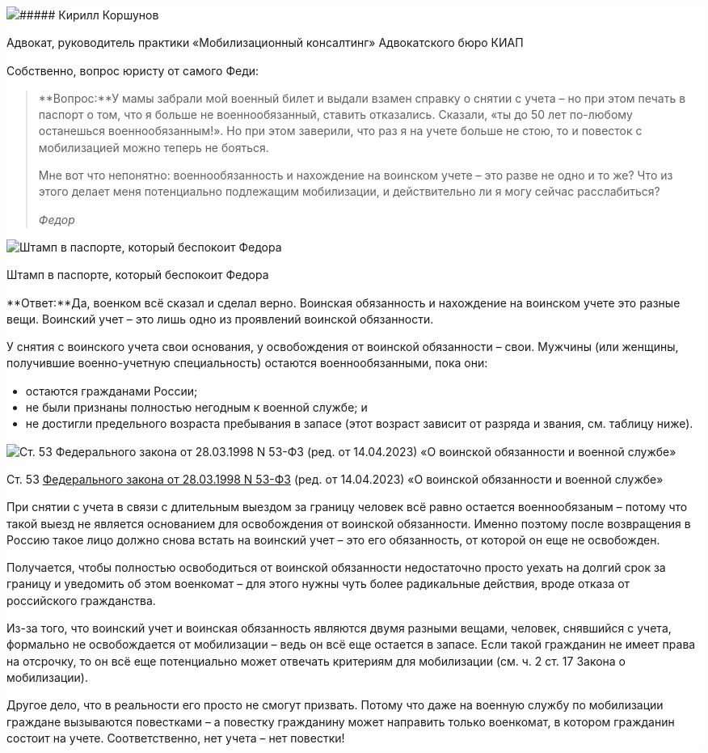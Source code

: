 ![](https://habrastorage.org/getpro/habr/upload_files/248/9cd/592/2489cd592165b1fee1fb88e15fab0c55.jpg)##### Кирилл Коршунов

Адвокат, руководитель практики «Мобилизационный консалтинг» Адвокатского бюро КИАП

Собственно, вопрос юристу от самого Феди:


> **Вопрос:**У мамы забрали мой военный билет и выдали взамен справку о снятии с учета – но при этом печать в паспорт о том, что я больше не военнообязанный, ставить отказались. Сказали, «ты до 50 лет по-любому останешься военнообязанным!». Но при этом заверили, что раз я на учете больше не стою, то и повесток с мобилизацией можно теперь не бояться.
> 
> Мне вот что непонятно: военнообязанность и нахождение на воинском учете – это разве не одно и то же? Что из этого делает меня потенциально подлежащим мобилизации, и действительно ли я могу сейчас расслабиться?
> 
> *Федор*

![](https://habrastorage.org/getpro/habr/upload_files/d71/4cc/d28/d714ccd28d4c28f1aed863b2366cd72b.jpg "Штамп в паспорте, который беспокоит Федора")

Штамп в паспорте, который беспокоит Федора

**Ответ:**Да, военком всё сказал и сделал верно. Воинская обязанность и нахождение на воинском учете это разные вещи. Воинский учет – это лишь одно из проявлений воинской обязанности.

У снятия с воинского учета свои основания, у освобождения от воинской обязанности – свои. Мужчины (или женщины, получившие военно-учетную специальность) остаются военнообязанными, пока они:

* остаются гражданами России;
* не были признаны полностью негодным к военной службе; и
* не достигли предельного возраста пребывания в запасе (этот возраст зависит от разряда и звания, см. таблицу ниже).

![](https://habrastorage.org/getpro/habr/upload_files/554/459/dd9/554459dd964ffd586ae238b292bfdc77.jpg "Ст. 53 Федерального закона от 28.03.1998 N 53-ФЗ (ред. от 14.04.2023) «О воинской обязанности и военной службе»")

Ст. 53 [Федерального закона от 28.03.1998 N 53-ФЗ](https://www.consultant.ru/document/cons_doc_LAW_18260/00b0c5272d1ef5b2223f56731523bffb6a75dee0/) (ред. от 14.04.2023) «О воинской обязанности и военной службе»

При снятии с учета в связи с длительным выездом за границу человек всё равно остается военнообязаным – потому что такой выезд не является основанием для освобождения от воинской обязанности. Именно поэтому после возвращения в Россию такое лицо должно снова встать на воинский учет – это его обязанность, от которой он еще не освобожден.

Получается, чтобы полностью освободиться от воинской обязанности недостаточно просто уехать на долгий срок за границу и уведомить об этом военкомат – для этого нужны чуть более радикальные действия, вроде отказа от российского гражданства.

Из-за того, что воинский учет и воинская обязанность являются двумя разными вещами, человек, снявшийся с учета, формально не освобождается от мобилизации – ведь он всё еще остается в запасе. Если такой гражданин не имеет права на отсрочку, то он всё еще потенциально может отвечать критериям для мобилизации (см. ч. 2 ст. 17 Закона о мобилизации).

Другое дело, что в реальности его просто не смогут призвать. Потому что даже на военную службу по мобилизации граждане вызываются повестками – а повестку гражданину может направить только военкомат, в котором гражданин состоит на учете. Соответственно, нет учета – нет повестки!
